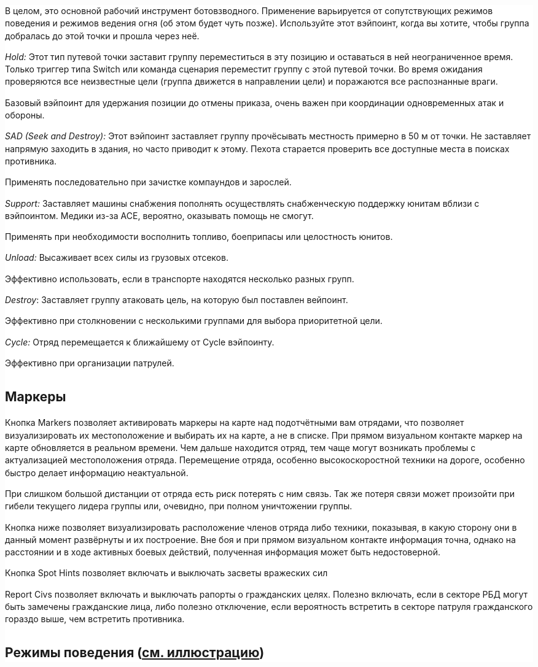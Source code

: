 В целом, это основной рабочий инструмент ботовзводного. Применение варьируется от сопутствующих режимов поведения и режимов ведения огня (об этом будет чуть позже). Используйте этот вэйпоинт, когда вы хотите, чтобы группа добралась до этой точки и прошла через неё.

*Hold:* Этот тип путевой точки заставит группу переместиться в эту позицию и оставаться в ней неограниченное время. Только триггер типа Switch или команда сценария переместит группу с этой путевой точки. Во время ожидания проверяются все неизвестные цели (группа движется в направлении цели) и поражаются все распознанные враги.

Базовый вэйпоинт для удержания позиции до отмены приказа, очень важен при координации одновременных атак и обороны.

*SAD (Seek and Destroy):* Этот вэйпоинт заставляет группу прочёсывать местность примерно в 50 м от точки. Не заставляет напрямую заходить в здания, но часто приводит к этому. Пехота старается проверить все доступные места в поисках противника.

Применять последовательно при зачистке компаундов и зарослей.

*Support:* Заставляет машины снабжения пополнять осуществлять снабженческую поддержку юнитам вблизи с вэйпоинтом. Медики из-за ACE, вероятно, оказывать помощь не смогут.

Применять при необходимости восполнить топливо, боеприпасы или целостность юнитов.

*Unload:* Высаживает всех силы из грузовых отсеков.

Эффективно использовать, если в транспорте находятся несколько разных групп.

*Destroy*: Заставляет группу атаковать цель, на которую был поставлен вейпоинт.

Эффективно при столкновении с несколькими группами для выбора приоритетной цели.

*Cycle:* Отряд перемещается к ближайшему от Cycle вэйпоинту.

Эффективно при организации патрулей.

## Маркеры

Кнопка Markers позволяет активировать маркеры на карте над подотчётными вам отрядами, что позволяет визуализировать их местоположение и выбирать их на карте, а не в списке. При прямом визуальном контакте маркер на карте обновляется в реальном времени. Чем дальше находится отряд, тем чаще могут возникать проблемы с актуализацией местоположения отряда. Перемещение отряда, особенно высокоскоростной техники на дороге, особенно быстро делает информацию неактуальной.

При слишком большой дистанции от отряда есть риск потерять с ним связь. Так же потеря связи может произойти при гибели текущего лидера группы или, очевидно, при полном уничтожении группы.

Кнопка ниже позволяет визуализировать расположение членов отряда либо техники, показывая, в какую сторону они в данный момент развёрнуты и их построение. Вне боя и при прямом визуальном контакте информация точна, однако на расстоянии и в ходе активных боевых действий, полученная информация может быть недостоверной.

Кнопка Spot Hints позволяет включать и выключать засветы вражеских сил

Report Civs позволяет включать и выключать рапорты о гражданских целях. Полезно включать, если в секторе РБД могут быть замечены гражданские лица, либо полезно отключение, если вероятность встретить в секторе патруля гражданского гораздо выше, чем встретить противника.

## Режимы поведения ([см. иллюстрацию](https://media.discordapp.net/attachments/275386308086726657/943928172766986280/DEC_REGIMES.png?width=836&height=676))
